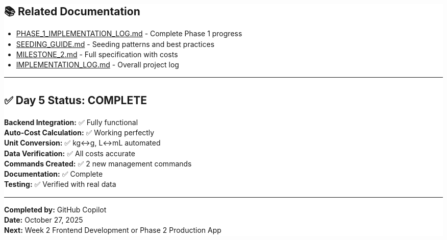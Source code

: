 
## 📚 Related Documentation

- [PHASE_1_IMPLEMENTATION_LOG.md](PHASE_1_IMPLEMENTATION_LOG.md) - Complete Phase 1 progress
- [SEEDING_GUIDE.md](SEEDING_GUIDE.md) - Seeding patterns and best practices
- [MILESTONE_2.md](MILESTONE_2.md) - Full specification with costs
- [IMPLEMENTATION_LOG.md](IMPLEMENTATION_LOG.md) - Overall project log

---

## ✅ Day 5 Status: COMPLETE

**Backend Integration:** ✅ Fully functional  
**Auto-Cost Calculation:** ✅ Working perfectly  
**Unit Conversion:** ✅ kg↔g, L↔mL automated  
**Data Verification:** ✅ All costs accurate  
**Commands Created:** ✅ 2 new management commands  
**Documentation:** ✅ Complete  
**Testing:** ✅ Verified with real data  

---

**Completed by:** GitHub Copilot  
**Date:** October 27, 2025  
**Next:** Week 2 Frontend Development or Phase 2 Production App
